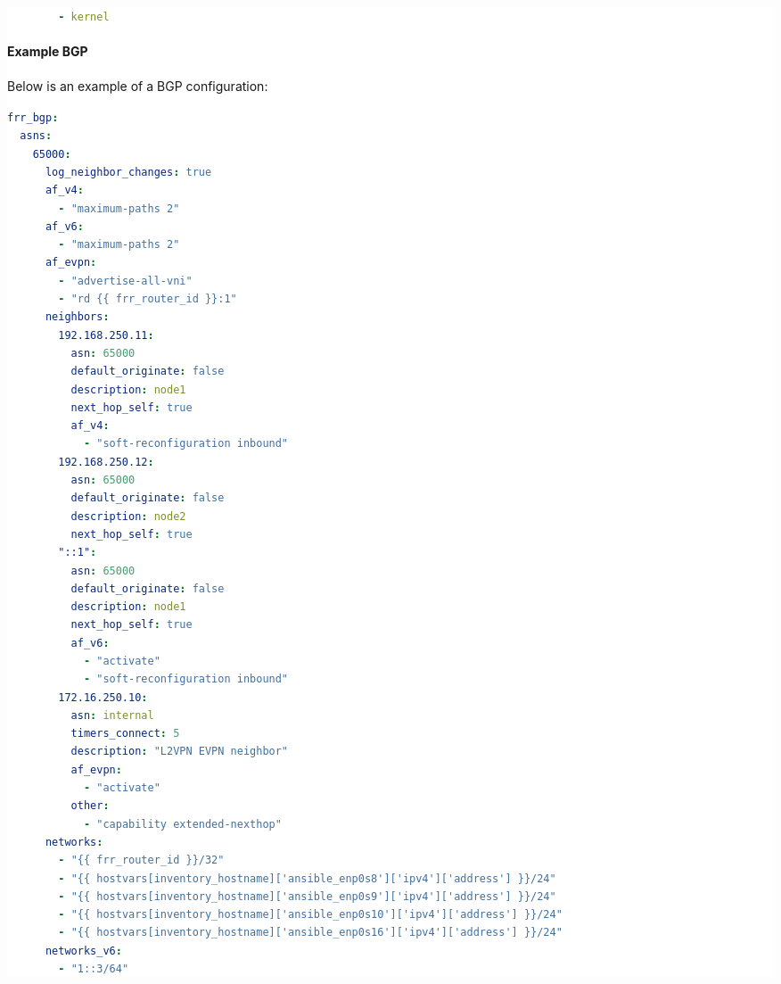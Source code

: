 ```yaml
        - kernel
```

#### Example BGP

Below is an example of a BGP configuration:

```yaml
frr_bgp:
  asns:
    65000:
      log_neighbor_changes: true
      af_v4:
        - "maximum-paths 2"
      af_v6:
        - "maximum-paths 2"
      af_evpn:
        - "advertise-all-vni"
        - "rd {{ frr_router_id }}:1"
      neighbors:
        192.168.250.11:
          asn: 65000
          default_originate: false
          description: node1
          next_hop_self: true
          af_v4:
            - "soft-reconfiguration inbound"
        192.168.250.12:
          asn: 65000
          default_originate: false
          description: node2
          next_hop_self: true
        "::1":
          asn: 65000
          default_originate: false
          description: node1
          next_hop_self: true
          af_v6:
            - "activate"
            - "soft-reconfiguration inbound"
        172.16.250.10:
          asn: internal
          timers_connect: 5
          description: "L2VPN EVPN neighbor"
          af_evpn:
            - "activate"
          other:
            - "capability extended-nexthop"
      networks:
        - "{{ frr_router_id }}/32"
        - "{{ hostvars[inventory_hostname]['ansible_enp0s8']['ipv4']['address'] }}/24"
        - "{{ hostvars[inventory_hostname]['ansible_enp0s9']['ipv4']['address'] }}/24"
        - "{{ hostvars[inventory_hostname]['ansible_enp0s10']['ipv4']['address'] }}/24"
        - "{{ hostvars[inventory_hostname]['ansible_enp0s16']['ipv4']['address'] }}/24"
      networks_v6:
        - "1::3/64"
```

